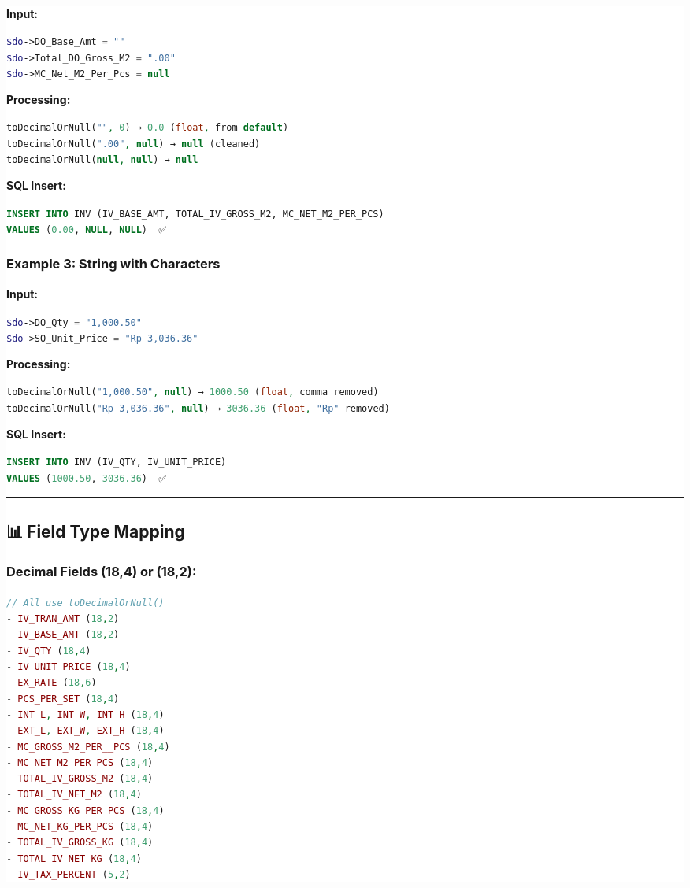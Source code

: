 **Input:**
```php
$do->DO_Base_Amt = ""
$do->Total_DO_Gross_M2 = ".00"
$do->MC_Net_M2_Per_Pcs = null
```

**Processing:**
```php
toDecimalOrNull("", 0) → 0.0 (float, from default)
toDecimalOrNull(".00", null) → null (cleaned)
toDecimalOrNull(null, null) → null
```

**SQL Insert:**
```sql
INSERT INTO INV (IV_BASE_AMT, TOTAL_IV_GROSS_M2, MC_NET_M2_PER_PCS) 
VALUES (0.00, NULL, NULL)  ✅
```

### **Example 3: String with Characters**

**Input:**
```php
$do->DO_Qty = "1,000.50"
$do->SO_Unit_Price = "Rp 3,036.36"
```

**Processing:**
```php
toDecimalOrNull("1,000.50", null) → 1000.50 (float, comma removed)
toDecimalOrNull("Rp 3,036.36", null) → 3036.36 (float, "Rp" removed)
```

**SQL Insert:**
```sql
INSERT INTO INV (IV_QTY, IV_UNIT_PRICE) 
VALUES (1000.50, 3036.36)  ✅
```

---

## 📊 Field Type Mapping

### **Decimal Fields (18,4) or (18,2):**
```php
// All use toDecimalOrNull()
- IV_TRAN_AMT (18,2)
- IV_BASE_AMT (18,2)
- IV_QTY (18,4)
- IV_UNIT_PRICE (18,4)
- EX_RATE (18,6)
- PCS_PER_SET (18,4)
- INT_L, INT_W, INT_H (18,4)
- EXT_L, EXT_W, EXT_H (18,4)
- MC_GROSS_M2_PER__PCS (18,4)
- MC_NET_M2_PER_PCS (18,4)
- TOTAL_IV_GROSS_M2 (18,4)
- TOTAL_IV_NET_M2 (18,4)
- MC_GROSS_KG_PER_PCS (18,4)
- MC_NET_KG_PER_PCS (18,4)
- TOTAL_IV_GROSS_KG (18,4)
- TOTAL_IV_NET_KG (18,4)
- IV_TAX_PERCENT (5,2)
```
